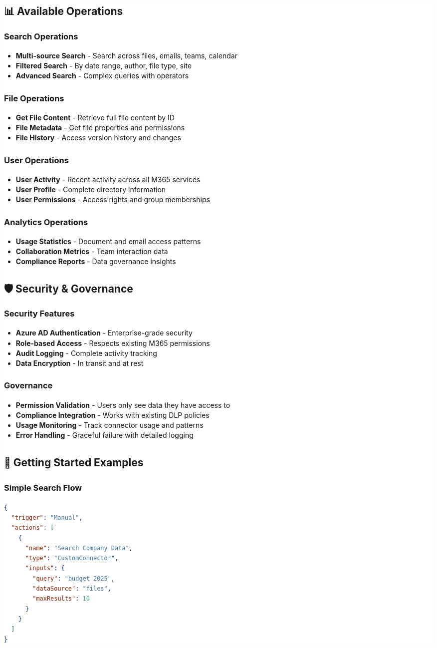 ## 📊 Available Operations

### **Search Operations**

- **Multi-source Search** - Search across files, emails, teams, calendar
- **Filtered Search** - By date range, author, file type, site
- **Advanced Search** - Complex queries with operators

### **File Operations**

- **Get File Content** - Retrieve full file content by ID
- **File Metadata** - Get file properties and permissions
- **File History** - Access version history and changes

### **User Operations**

- **User Activity** - Recent activity across all M365 services
- **User Profile** - Complete directory information
- **User Permissions** - Access rights and group memberships

### **Analytics Operations**

- **Usage Statistics** - Document and email access patterns
- **Collaboration Metrics** - Team interaction data
- **Compliance Reports** - Data governance insights

## 🛡️ Security & Governance

### **Security Features**

- **Azure AD Authentication** - Enterprise-grade security
- **Role-based Access** - Respects existing M365 permissions
- **Audit Logging** - Complete activity tracking
- **Data Encryption** - In transit and at rest

### **Governance**

- **Permission Validation** - Users only see data they have access to
- **Compliance Integration** - Works with existing DLP policies
- **Usage Monitoring** - Track connector usage and patterns
- **Error Handling** - Graceful failure with detailed logging

## 🚀 Getting Started Examples

### **Simple Search Flow**

```json
{
  "trigger": "Manual",
  "actions": [
    {
      "name": "Search Company Data",
      "type": "CustomConnector",
      "inputs": {
        "query": "budget 2025",
        "dataSource": "files",
        "maxResults": 10
      }
    }
  ]
}
```
